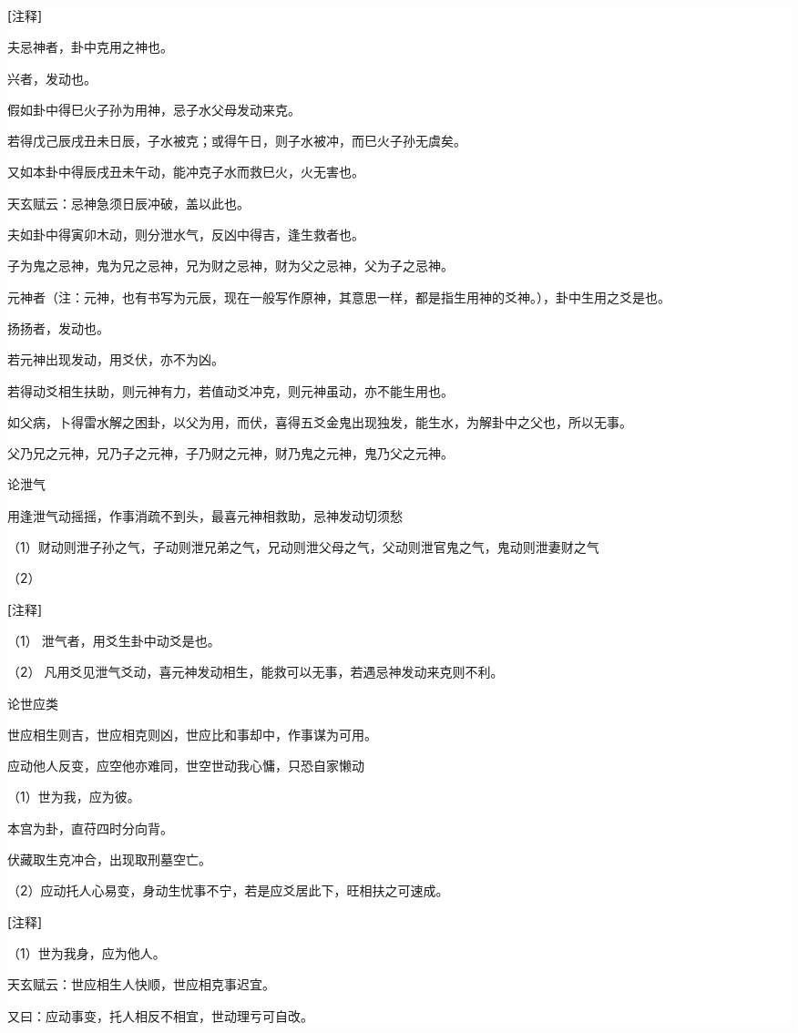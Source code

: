 [注释]

夫忌神者，卦中克用之神也。

兴者，发动也。

假如卦中得巳火子孙为用神，忌子水父母发动来克。

若得戊己辰戌丑未日辰，子水被克；或得午日，则子水被冲，而巳火子孙无虞矣。

又如本卦中得辰戌丑未午动，能冲克子水而救巳火，火无害也。

天玄赋云：忌神急须日辰冲破，盖以此也。

夫如卦中得寅卯木动，则分泄水气，反凶中得吉，逢生救者也。

子为鬼之忌神，鬼为兄之忌神，兄为财之忌神，财为父之忌神，父为子之忌神。

元神者（注：元神，也有书写为元辰，现在一般写作原神，其意思一样，都是指生用神的爻神。），卦中生用之爻是也。

扬扬者，发动也。

若元神出现发动，用爻伏，亦不为凶。

若得动爻相生扶助，则元神有力，若值动爻冲克，则元神虽动，亦不能生用也。

如父病，卜得雷水解之困卦，以父为用，而伏，喜得五爻金鬼出现独发，能生水，为解卦中之父也，所以无事。

父乃兄之元神，兄乃子之元神，子乃财之元神，财乃鬼之元神，鬼乃父之元神。

论泄气

用逢泄气动摇摇，作事消疏不到头，最喜元神相救助，忌神发动切须愁

（1）财动则泄子孙之气，子动则泄兄弟之气，兄动则泄父母之气，父动则泄官鬼之气，鬼动则泄妻财之气

（2）

[注释]

（1） 泄气者，用爻生卦中动爻是也。

（2） 凡用爻见泄气爻动，喜元神发动相生，能救可以无事，若遇忌神发动来克则不利。

论世应类

世应相生则吉，世应相克则凶，世应比和事却中，作事谋为可用。

应动他人反变，应空他亦难同，世空世动我心慵，只恐自家懒动

（1）世为我，应为彼。

本宫为卦，直苻四时分向背。

伏藏取生克冲合，出现取刑墓空亡。

（2）应动托人心易变，身动生忧事不宁，若是应爻居此下，旺相扶之可速成。

[注释]

（1）世为我身，应为他人。

天玄赋云：世应相生人快顺，世应相克事迟宜。

又曰：应动事变，托人相反不相宜，世动理亏可自改。
